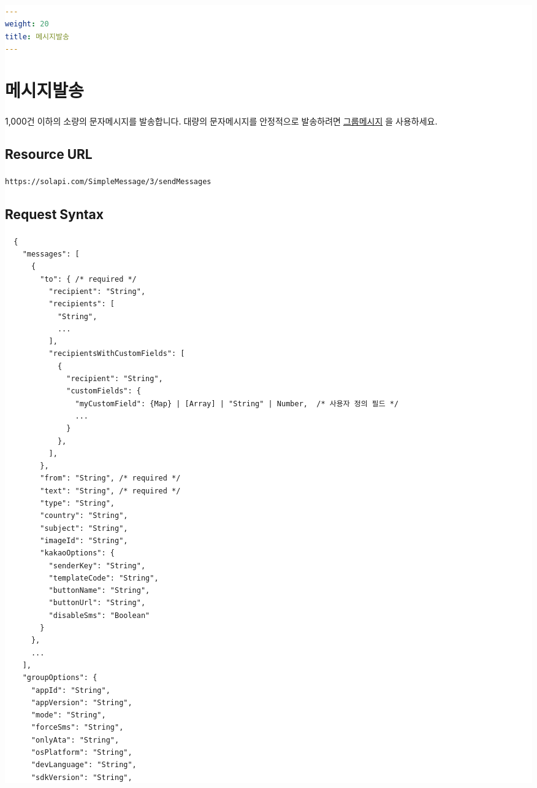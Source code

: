 ```yaml
---
weight: 20
title: 메시지발송
---
```


# 메시지발송

1,000건 이하의 소량의 문자메시지를 발송합니다. 대량의 문자메시지를 안정적으로 발송하려면 [그룹메시지](#GroupMessage) 을 사용하세요.


## Resource URL

`https://solapi.com/SimpleMessage/3/sendMessages`

## Request Syntax

```syntax
  {
    "messages": [
      {
        "to": { /* required */
          "recipient": "String",
          "recipients": [
            "String",
            ...
          ],
          "recipientsWithCustomFields": [
            {
              "recipient": "String",
              "customFields": {
                "myCustomField": {Map} | [Array] | "String" | Number,  /* 사용자 정의 필드 */
                ...
              }
            },
          ],
        },
        "from": "String", /* required */
        "text": "String", /* required */
        "type": "String",
        "country": "String",       
        "subject": "String",      
        "imageId": "String",
        "kakaoOptions": {
          "senderKey": "String",
          "templateCode": "String",
          "buttonName": "String",
          "buttonUrl": "String",
          "disableSms": "Boolean"
        }
      },
      ...
    ],
    "groupOptions": {
      "appId": "String",
      "appVersion": "String",
      "mode": "String",
      "forceSms": "String",
      "onlyAta": "String",
      "osPlatform": "String",
      "devLanguage": "String",
      "sdkVersion": "String",
```